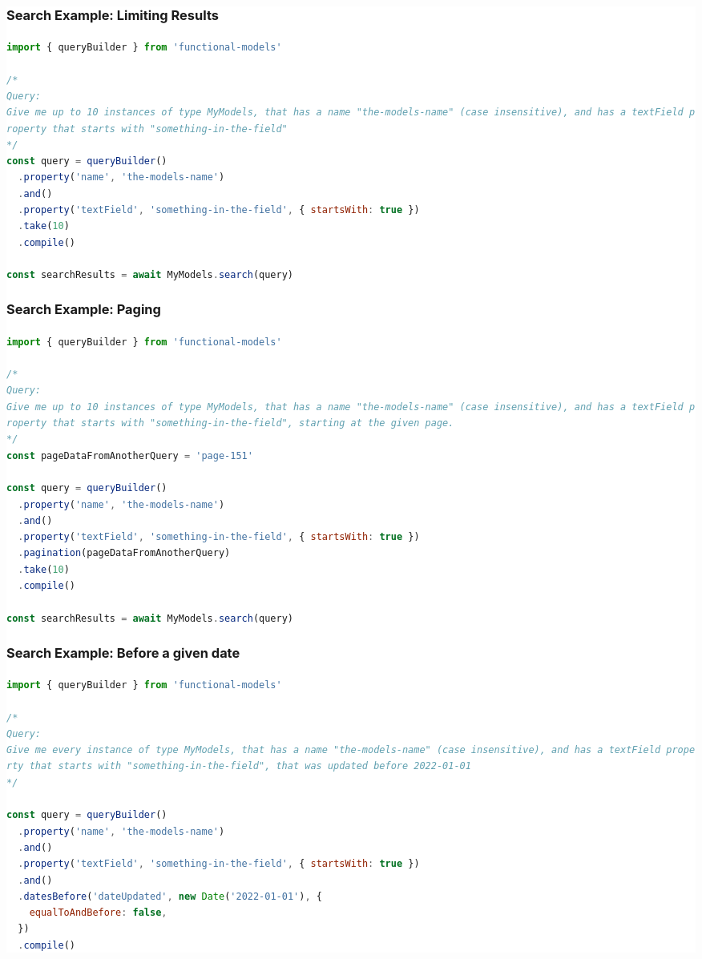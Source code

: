### Search Example: Limiting Results

```javascript
import { queryBuilder } from 'functional-models'

/*
Query:
Give me up to 10 instances of type MyModels, that has a name "the-models-name" (case insensitive), and has a textField property that starts with "something-in-the-field"
*/
const query = queryBuilder()
  .property('name', 'the-models-name')
  .and()
  .property('textField', 'something-in-the-field', { startsWith: true })
  .take(10)
  .compile()

const searchResults = await MyModels.search(query)
```

### Search Example: Paging

```javascript
import { queryBuilder } from 'functional-models'

/*
Query:
Give me up to 10 instances of type MyModels, that has a name "the-models-name" (case insensitive), and has a textField property that starts with "something-in-the-field", starting at the given page.
*/
const pageDataFromAnotherQuery = 'page-151'

const query = queryBuilder()
  .property('name', 'the-models-name')
  .and()
  .property('textField', 'something-in-the-field', { startsWith: true })
  .pagination(pageDataFromAnotherQuery)
  .take(10)
  .compile()

const searchResults = await MyModels.search(query)
```

### Search Example: Before a given date

```javascript
import { queryBuilder } from 'functional-models'

/*
Query:
Give me every instance of type MyModels, that has a name "the-models-name" (case insensitive), and has a textField property that starts with "something-in-the-field", that was updated before 2022-01-01
*/

const query = queryBuilder()
  .property('name', 'the-models-name')
  .and()
  .property('textField', 'something-in-the-field', { startsWith: true })
  .and()
  .datesBefore('dateUpdated', new Date('2022-01-01'), {
    equalToAndBefore: false,
  })
  .compile()

```